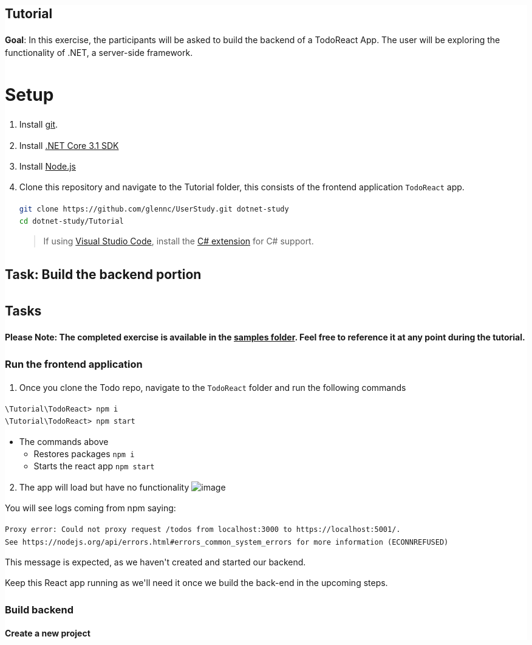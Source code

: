 ## Tutorial

**Goal**: In this exercise, the participants will be asked to build the backend of a TodoReact App.  The user will be exploring the functionality of .NET, a server-side framework. 

# Setup

1. Install [git](https://git-scm.com/downloads).
1. Install [.NET Core  3.1 SDK ](https://dotnet.microsoft.com/download)
1. Install [Node.js](https://nodejs.org/en/)
1. Clone this repository and navigate to the Tutorial folder, this consists of the frontend application `TodoReact` app.
    ```bash
    git clone https://github.com/glennc/UserStudy.git dotnet-study
    cd dotnet-study/Tutorial 
    ```

    > If using [Visual Studio Code](https://code.visualstudio.com/), install the [C# extension](https://marketplace.visualstudio.com/items?itemName=ms-vscode.csharp) for C# support.

**Task**:  Build the backend portion
-------------------------------------------------------
## Tasks
**Please Note: The completed exercise is available in the [samples folder](https://github.com/glennc/UserStudy/tree/master/Sample). Feel free to reference it at any point during the tutorial.**
###  Run the frontend application

1. Once you clone the Todo repo, navigate to the `TodoReact` folder and run the following commands 
```
\Tutorial\TodoReact> npm i 
\Tutorial\TodoReact> npm start
```
- The commands above
    - Restores packages `npm i `
    - Starts the react app `npm start`
    
2. The app will load but have no functionality
![image](https://user-images.githubusercontent.com/2546640/75070087-86307c80-54c0-11ea-8012-c78813f1dfd6.png)

You will see logs coming from npm saying:
```
Proxy error: Could not proxy request /todos from localhost:3000 to https://localhost:5001/.
See https://nodejs.org/api/errors.html#errors_common_system_errors for more information (ECONNREFUSED)
```
This message is expected, as we haven't created and started our backend.

Keep this React app running as we'll need it once we build the back-end in the upcoming steps.

### Build backend 
**Create a new project**

